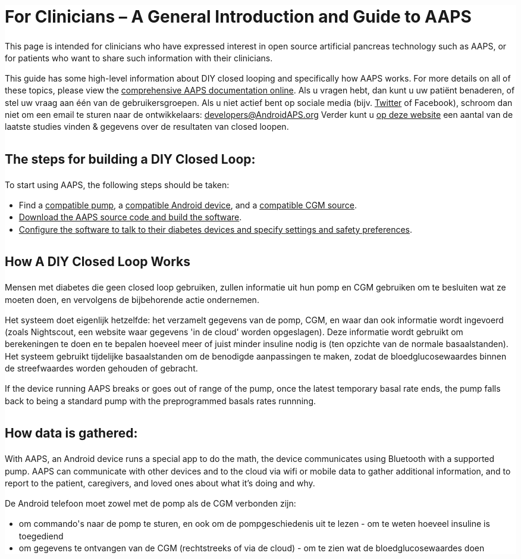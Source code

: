 # For Clinicians – A General Introduction and Guide to AAPS

This page is intended for clinicians who have expressed interest in open source artificial pancreas technology such as AAPS, or for patients who want to share such information with their clinicians.

This guide has some high-level information about DIY closed looping and specifically how AAPS works. For more details on all of these topics, please view the [comprehensive AAPS documentation online](../index.md). Als u vragen hebt, dan kunt u uw patiënt benaderen, of stel uw vraag aan één van de gebruikersgroepen. Als u niet actief bent op sociale media (bijv. [Twitter](https://twitter.com/kozakmilos) of Facebook), schroom dan niet om een email te sturen naar de ontwikkelaars: developers@AndroidAPS.org Verder kunt u [op deze website](https://openaps.org/outcomes/) een aantal van de laatste studies vinden & gegevens over de resultaten van closed loopen.

## The steps for building a DIY Closed Loop:

To start using AAPS, the following steps should be taken:

* Find a [compatible pump](../Getting-Started/CompatiblePumps.md), a [compatible Android device](https://docs.google.com/spreadsheets/d/1gZAsN6f0gv6tkgy9EBsYl0BQNhna0RDqA9QGycAqCQc/edit?usp=sharing), and a [compatible CGM source](../Getting-Started/CompatiblesCgms.md).
* [Download the AAPS source code and build the software](../SettingUpAaps/BuildingAaps.md).
* [Configure the software to talk to their diabetes devices and specify settings and safety preferences](../SettingUpAaps/SetupWizard.md).

## How A DIY Closed Loop Works

Mensen met diabetes die geen closed loop gebruiken, zullen informatie uit hun pomp en CGM gebruiken om te besluiten wat ze moeten doen, en vervolgens de bijbehorende actie ondernemen.

Het systeem doet eigenlijk hetzelfde: het verzamelt gegevens van de pomp, CGM, en waar dan ook informatie wordt ingevoerd (zoals Nightscout, een website waar gegevens 'in de cloud' worden opgeslagen). Deze informatie wordt gebruikt om berekeningen te doen en te bepalen hoeveel meer of juist minder insuline nodig is (ten opzichte van de normale basaalstanden). Het systeem gebruikt tijdelijke basaalstanden om de benodigde aanpassingen te maken, zodat de bloedglucosewaardes binnen de streefwaardes worden gehouden of gebracht.

If the device running AAPS breaks or goes out of range of the pump, once the latest temporary basal rate ends, the pump falls back to being a standard pump with the preprogrammed basals rates runnning.

## How data is gathered:

With AAPS, an Android device runs a special app to do the math, the device communicates using Bluetooth with a supported pump. AAPS can communicate with other devices and to the cloud via wifi or mobile data to gather additional information, and to report to the patient, caregivers, and loved ones about what it’s doing and why.

De Android telefoon moet zowel met de pomp als de CGM verbonden zijn:

* om commando's naar de pomp te sturen, en ook om de pompgeschiedenis uit te lezen - om te weten hoeveel insuline is toegediend
* om gegevens te ontvangen van de CGM (rechtstreeks of via de cloud) - om te zien wat de bloedglucosewaardes doen
